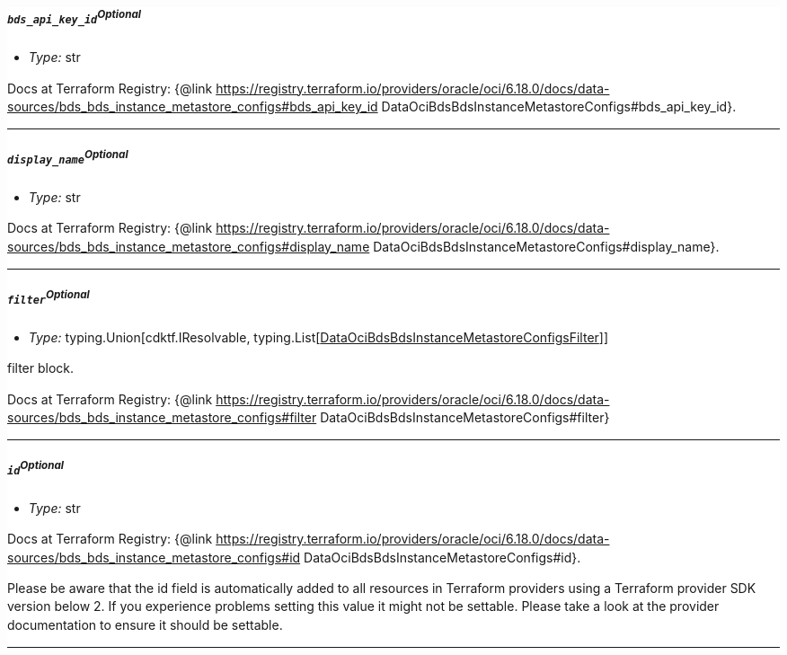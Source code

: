 
##### `bds_api_key_id`<sup>Optional</sup> <a name="bds_api_key_id" id="rhizo-co-terraform-provider-oci.dataOciBdsBdsInstanceMetastoreConfigs.DataOciBdsBdsInstanceMetastoreConfigs.Initializer.parameter.bdsApiKeyId"></a>

- *Type:* str

Docs at Terraform Registry: {@link https://registry.terraform.io/providers/oracle/oci/6.18.0/docs/data-sources/bds_bds_instance_metastore_configs#bds_api_key_id DataOciBdsBdsInstanceMetastoreConfigs#bds_api_key_id}.

---

##### `display_name`<sup>Optional</sup> <a name="display_name" id="rhizo-co-terraform-provider-oci.dataOciBdsBdsInstanceMetastoreConfigs.DataOciBdsBdsInstanceMetastoreConfigs.Initializer.parameter.displayName"></a>

- *Type:* str

Docs at Terraform Registry: {@link https://registry.terraform.io/providers/oracle/oci/6.18.0/docs/data-sources/bds_bds_instance_metastore_configs#display_name DataOciBdsBdsInstanceMetastoreConfigs#display_name}.

---

##### `filter`<sup>Optional</sup> <a name="filter" id="rhizo-co-terraform-provider-oci.dataOciBdsBdsInstanceMetastoreConfigs.DataOciBdsBdsInstanceMetastoreConfigs.Initializer.parameter.filter"></a>

- *Type:* typing.Union[cdktf.IResolvable, typing.List[<a href="#rhizo-co-terraform-provider-oci.dataOciBdsBdsInstanceMetastoreConfigs.DataOciBdsBdsInstanceMetastoreConfigsFilter">DataOciBdsBdsInstanceMetastoreConfigsFilter</a>]]

filter block.

Docs at Terraform Registry: {@link https://registry.terraform.io/providers/oracle/oci/6.18.0/docs/data-sources/bds_bds_instance_metastore_configs#filter DataOciBdsBdsInstanceMetastoreConfigs#filter}

---

##### `id`<sup>Optional</sup> <a name="id" id="rhizo-co-terraform-provider-oci.dataOciBdsBdsInstanceMetastoreConfigs.DataOciBdsBdsInstanceMetastoreConfigs.Initializer.parameter.id"></a>

- *Type:* str

Docs at Terraform Registry: {@link https://registry.terraform.io/providers/oracle/oci/6.18.0/docs/data-sources/bds_bds_instance_metastore_configs#id DataOciBdsBdsInstanceMetastoreConfigs#id}.

Please be aware that the id field is automatically added to all resources in Terraform providers using a Terraform provider SDK version below 2.
If you experience problems setting this value it might not be settable. Please take a look at the provider documentation to ensure it should be settable.

---